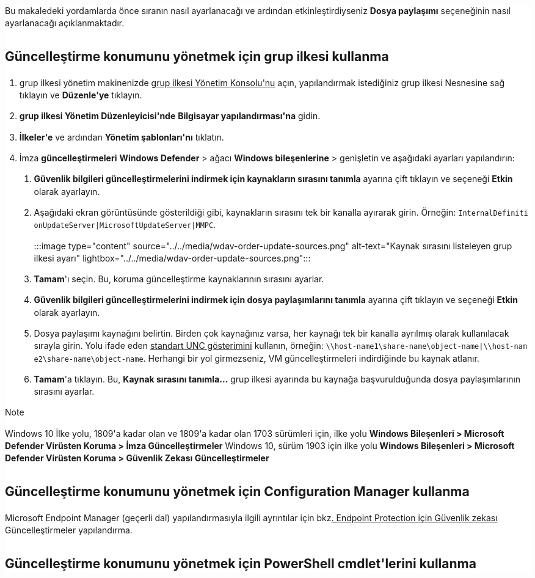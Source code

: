 Bu makaledeki yordamlarda önce sıranın nasıl ayarlanacağı ve ardından etkinleştirdiyseniz **Dosya paylaşımı** seçeneğinin nasıl ayarlanacağı açıklanmaktadır.

## <a name="use-group-policy-to-manage-the-update-location"></a>Güncelleştirme konumunu yönetmek için grup ilkesi kullanma

1. grup ilkesi yönetim makinenizde [grup ilkesi Yönetim Konsolu'nu](/previous-versions/windows/it-pro/windows-server-2008-R2-and-2008/cc731212(v=ws.11)) açın, yapılandırmak istediğiniz grup ilkesi Nesnesine sağ tıklayın ve **Düzenle'ye** tıklayın.

2. **grup ilkesi Yönetim Düzenleyicisi'nde** **Bilgisayar yapılandırması'na** gidin.

3. **İlkeler'e** ve ardından **Yönetim şablonları'nı** tıklatın.

4. İmza **güncelleştirmeleri** **Windows Defender** \> ağacı **Windows bileşenlerine** \> genişletin ve aşağıdaki ayarları yapılandırın:

   1. **Güvenlik bilgileri güncelleştirmelerini indirmek için kaynakların sırasını tanımla** ayarına çift tıklayın ve seçeneği **Etkin** olarak ayarlayın.

   2. Aşağıdaki ekran görüntüsünde gösterildiği gibi, kaynakların sırasını tek bir kanalla ayırarak girin. Örneğin: `InternalDefinitionUpdateServer|MicrosoftUpdateServer|MMPC`.

      :::image type="content" source="../../media/wdav-order-update-sources.png" alt-text="Kaynak sırasını listeleyen grup ilkesi ayarı" lightbox="../../media/wdav-order-update-sources.png":::

   3. **Tamam**'ı seçin. Bu, koruma güncelleştirme kaynaklarının sırasını ayarlar.

   4. **Güvenlik bilgileri güncelleştirmelerini indirmek için dosya paylaşımlarını tanımla** ayarına çift tıklayın ve seçeneği **Etkin** olarak ayarlayın.

   5. Dosya paylaşımı kaynağını belirtin. Birden çok kaynağınız varsa, her kaynağı tek bir kanalla ayrılmış olarak kullanılacak sırayla girin. Yolu ifade eden [standart UNC gösterimini](/openspecs/windows_protocols/ms-dtyp/62e862f4-2a51-452e-8eeb-dc4ff5ee33cc) kullanın, örneğin: `\\host-name1\share-name\object-name|\\host-name2\share-name\object-name`. Herhangi bir yol girmezseniz, VM güncelleştirmeleri indirdiğinde bu kaynak atlanır.

   6. **Tamam**'a tıklayın. Bu, **Kaynak sırasını tanımla...** grup ilkesi ayarında bu kaynağa başvurulduğunda dosya paylaşımlarının sırasını ayarlar.

> [!NOTE]
> Windows 10 İlke yolu, 1809'a kadar olan ve 1809'a kadar olan 1703 sürümleri için, ilke yolu **Windows Bileşenleri > Microsoft Defender Virüsten Koruma > İmza Güncelleştirmeler** Windows 10, sürüm 1903 için ilke yolu **Windows Bileşenleri > Microsoft Defender Virüsten Koruma > Güvenlik Zekası Güncelleştirmeler**

## <a name="use-configuration-manager-to-manage-the-update-location"></a>Güncelleştirme konumunu yönetmek için Configuration Manager kullanma

Microsoft Endpoint Manager (geçerli dal) yapılandırmasıyla ilgili ayrıntılar için bkz[. Endpoint Protection için Güvenlik zekası](/configmgr/protect/deploy-use/endpoint-definition-updates) Güncelleştirmeler yapılandırma.

## <a name="use-powershell-cmdlets-to-manage-the-update-location"></a>Güncelleştirme konumunu yönetmek için PowerShell cmdlet'lerini kullanma
